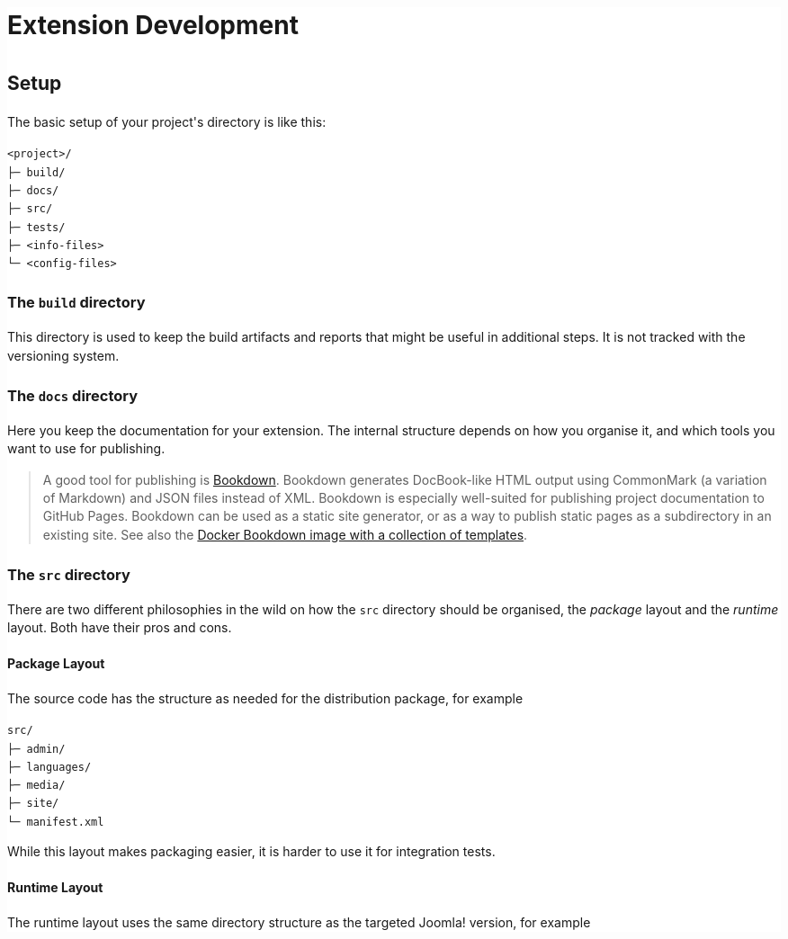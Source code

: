 # Extension Development

## Setup

The basic setup of your project's directory is like this:

    <project>/
    ├─ build/
    ├─ docs/
    ├─ src/
    ├─ tests/
    ├─ <info-files>
    └─ <config-files>
    
### The `build` directory

This directory is used to keep the build artifacts and reports that might be useful in additional steps. It is not tracked with the versioning system.

### The `docs` directory

Here you keep the documentation for your extension.
The internal structure depends on how you organise it, and which tools you want to use for publishing.

> A good tool for publishing is [Bookdown](http://bookdown.io/). Bookdown generates DocBook-like HTML output using CommonMark (a variation of Markdown) and JSON files instead of XML. Bookdown is especially well-suited for publishing project documentation to GitHub Pages. Bookdown can be used as a static site generator, or as a way to publish static pages as a subdirectory in an existing site. See also the [Docker Bookdown image with a collection of templates](https://hub.docker.com/r/sandrokeil/bookdown/).

### The `src` directory

There are two different philosophies in the wild on how the `src` directory should be organised, the _package_ layout and the _runtime_ layout. Both have their pros and cons.

#### Package Layout

The source code has the structure as needed for the distribution package, for example

    src/
    ├─ admin/
    ├─ languages/
    ├─ media/
    ├─ site/
    └─ manifest.xml

While this layout makes packaging easier, it is harder to use it for integration tests.
    
#### Runtime Layout

The runtime layout uses the same directory structure as the targeted Joomla! version, for example
